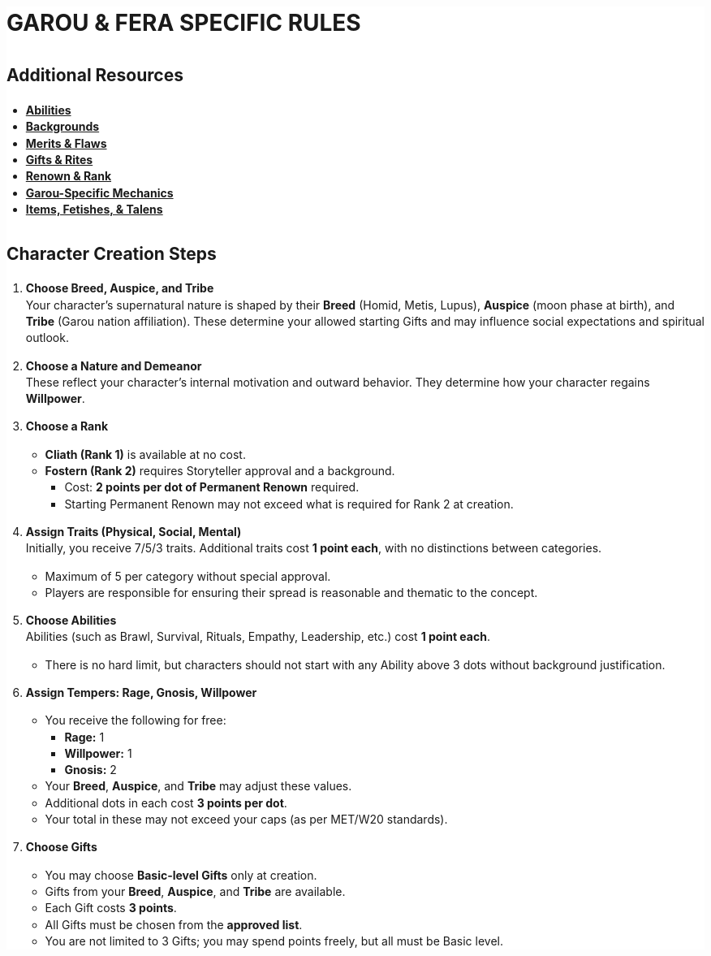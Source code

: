 # GAROU & FERA SPECIFIC RULES

## Additional Resources

- [**Abilities**](./1-ABILITIES.md)
- [**Backgrounds**](./2-BACKGROUNDS.md)
- [**Merits & Flaws**](./3-MERITS-FLAWS.md)
- [**Gifts & Rites**](./gifts/README.md)
- [**Renown & Rank**](./5-RENOWN.md)
- [**Garou-Specific Mechanics**](./6-MECHANICS.md)
- [**Items, Fetishes, & Talens**](./7-ITEMS.md)

## Character Creation Steps

1. **Choose Breed, Auspice, and Tribe**  
   Your character’s supernatural nature is shaped by their **Breed** (Homid, Metis, Lupus), **Auspice** (moon phase at birth), and **Tribe** (Garou nation affiliation). These determine your allowed starting Gifts and may influence social expectations and spiritual outlook.

2. **Choose a Nature and Demeanor**  
   These reflect your character’s internal motivation and outward behavior. They determine how your character regains **Willpower**.

3. **Choose a Rank**  
   - **Cliath (Rank 1)** is available at no cost.
   - **Fostern (Rank 2)** requires Storyteller approval and a background.  
     - Cost: **2 points per dot of Permanent Renown** required.  
     - Starting Permanent Renown may not exceed what is required for Rank 2 at creation.

4. **Assign Traits (Physical, Social, Mental)**  
   Initially, you receive 7/5/3 traits. Additional traits cost **1 point each**, with no distinctions between categories.  
   - Maximum of 5 per category without special approval.  
   - Players are responsible for ensuring their spread is reasonable and thematic to the concept.

5. **Choose Abilities**  
   Abilities (such as Brawl, Survival, Rituals, Empathy, Leadership, etc.) cost **1 point each**.  
   - There is no hard limit, but characters should not start with any Ability above 3 dots without background justification.

6. **Assign Tempers: Rage, Gnosis, Willpower**  
   - You receive the following for free:
     - **Rage:** 1  
     - **Willpower:** 1  
     - **Gnosis:** 2  
   - Your **Breed**, **Auspice**, and **Tribe** may adjust these values.  
   - Additional dots in each cost **3 points per dot**.  
   - Your total in these may not exceed your caps (as per MET/W20 standards).

7. **Choose Gifts**  
   - You may choose **Basic-level Gifts** only at creation.  
   - Gifts from your **Breed**, **Auspice**, and **Tribe** are available.  
   - Each Gift costs **3 points**.  
   - All Gifts must be chosen from the **approved list**.  
   - You are not limited to 3 Gifts; you may spend points freely, but all must be Basic level.
